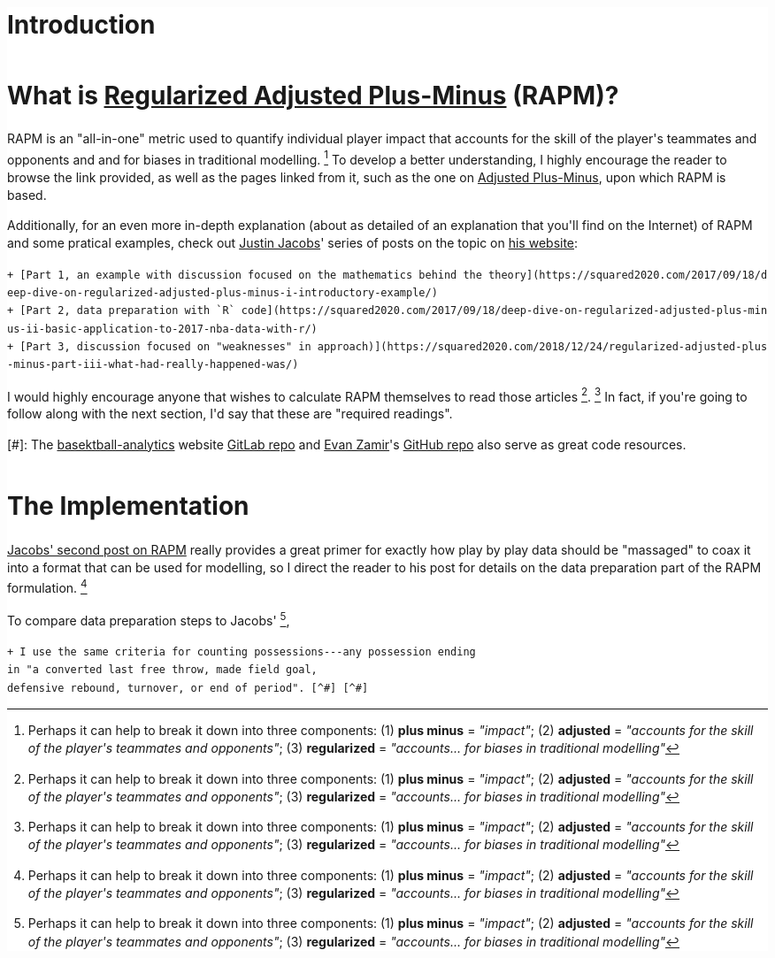 # Introduction



# What is [Regularized Adjusted Plus-Minus](https://www.nbastuffer.com/analytics101/regularized-adjusted-plus-minus-rapm/) (RAPM)?

RAPM is an "all-in-one" metric used to quantify individual player impact
that accounts for the skill of the player's teammates and opponents and
and for biases in traditional modelling. [^#]
To develop a better understanding,
I highly encourage the reader to browse the link provided,
as well as the pages linked from it, such as the one on 
[Adjusted Plus-Minus](https://www.nbastuffer.com/analytics101/adjusted-plus-minus/),
upon which RAPM is based.

[^#]: Perhaps it can help to break it down into three components: (1) **plus minus** = *"impact"*; (2) **adjusted** = *"accounts for the skill of the player's teammates and opponents"*; (3) **regularized** = *"accounts... for biases in traditional modelling"*

Additionally, for an even more in-depth explanation (about as detailed of an explanation
that you'll find on the Internet) of RAPM and some pratical examples,
check out [Justin Jacobs](https://twitter.com/squared2020)' series of posts
on the topic on [his website](https://squared2020.com/):

    + [Part 1, an example with discussion focused on the mathematics behind the theory](https://squared2020.com/2017/09/18/deep-dive-on-regularized-adjusted-plus-minus-i-introductory-example/)
    + [Part 2, data preparation with `R` code](https://squared2020.com/2017/09/18/deep-dive-on-regularized-adjusted-plus-minus-ii-basic-application-to-2017-nba-data-with-r/)
    + [Part 3, discussion focused on "weaknesses" in approach)](https://squared2020.com/2018/12/24/regularized-adjusted-plus-minus-part-iii-what-had-really-happened-was/)

I would highly encourage anyone that wishes to calculate RAPM themselves
to read those articles [^#]. [^#] In fact, if you're going to follow along
with the next section, I'd say that these are "required readings".

[^#]: as well as anything else on his site if you're interested in analytics in general.

[#]: The [basektball-analytics](http://basketball-analytics.gitlab.io/rapm-data/) website [GitLab repo](https://gitlab.com/basketball-analytics/rapm-model)
and [Evan Zamir](https://twitter.com/thecity2)'s [GitHub repo](https://github.com/EvanZ/nba-rapm) also serve as 
great code resources.

# The Implementation

[Jacobs' second post on RAPM](https://squared2020.com/2017/09/18/deep-dive-on-regularized-adjusted-plus-minus-ii-basic-application-to-2017-nba-data-with-r/) really provides a great primer for exactly how
play by play data should be "massaged" to coax it into a format that can be used
for modelling, so I direct the reader to his post for details on the data
preparation part of the RAPM formulation. [^#]

[^#]: My implementation is more "tidy" (in terms of `R` code), but his more traditional use of `for` and `if` clauses is arguably more pedagogical.

To compare data preparation steps to Jacobs' [^#],

    + I use the same criteria for counting possessions---any possession ending 
    in "a converted last free throw, made field goal, 
    defensive rebound, turnover, or end of period". [^#] [^#]
    

[^#]: See the `clean_play_by_play()` and `munge_play_by_play()` functions in [my project's repo](https://github.com/tonyelhabr/nba-rapm).
[^#]: Note that possessions that begin with an offensive rebound after a missed field goal/free throw are **not** counted as a distinct possession.
[^#]: Regarding my implementation with `R`, this step involves a lot of `{dplyr}` and `{tidyr}` usage, most notably `dplyr::mutate()`, `dplyr::filter()`, `dplyr::arrange()`, and `tidyr::fill()`.
[^#]: The set of possible values for cells in the stint matrix (i.e. `1`, `-1`, or `0`) would **not** be different
[^#]: While some calculate RAPM **without** splitting into two components, most people do split RAPM nowadays, as
[^#]: Jacobs seems to indicate that he chose this value mostly for demonstration purposes.
[^#]: In fact, he has [an entirely separate article](https://squared2020.com/2017/07/10/analyzing-nba-possession-models/) dedicated to the matter.
[^#]: Although the NBA provides an API for accessing its data, combining
[^#]: In fact, I tried at least one other "raw" data source and found that it did
[^#]: After all, it's just a part of raw play-by-play data.
[^#]: While I believe Ryan retrieved his data directly from the [NBA's stats API](https://stats.nba.com/),
[^#]: (TODO: Provide an example here?)
[^#]: Shoutout to the NBA analytics online "home"---the [APBRMetrics forum](http://apbr.org/metrics/viewforum.php?f=2)--- and [this post]http://apbr.org/metrics/viewtopic.php?f=2&t=9491 specifically for pointing out this website.
[^#]: I used the Spearman correlation instead of the [Pearson correlation](https://en.wikipedia.org/wiki/Pearson_product-moment_correlation_coefficient)
[^#]:  Unfortunately, the linked article doesn't describe exactly how ESPN's version
[^#]: I chose to do this (1) because ESPN is reputable---although some might argue that ESPN isn't exaclty